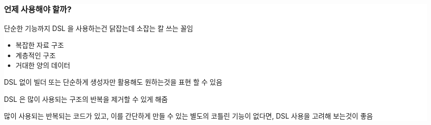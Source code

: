 ### 언제 사용해야 할까?

단순한 기능까지 DSL 을 사용하는건 닭잡는데 소잡는 칼 쓰는 꼴임

- 복잡한 자료 구조
- 계층적인 구조
- 거대한 양의 데이터

DSL 없이 빌더 또는 단순하게 생성자만 활용해도 원하는것을 표현 할 수 있음

DSL 은 많이 사용되는 구조의 반복을 제거할 수 있게 해줌

많이 사용되는 반복되는 코드가 있고, 이를 간단하게 만들 수 있는 별도의 코틀린 기능이 없다면, DSL 사용을 고려해 보는것이 좋음